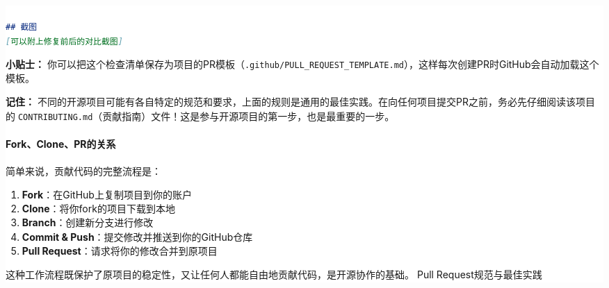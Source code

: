 ```markdown

## 截图
[可以附上修复前后的对比截图]
```

**小贴士：** 你可以把这个检查清单保存为项目的PR模板（`.github/PULL_REQUEST_TEMPLATE.md`），这样每次创建PR时GitHub会自动加载这个模板。

**记住：** 不同的开源项目可能有各自特定的规范和要求，上面的规则是通用的最佳实践。在向任何项目提交PR之前，务必先仔细阅读该项目的 `CONTRIBUTING.md`（贡献指南）文件！这是参与开源项目的第一步，也是最重要的一步。

#### Fork、Clone、PR的关系

简单来说，贡献代码的完整流程是：
1. **Fork**：在GitHub上复制项目到你的账户
2. **Clone**：将你fork的项目下载到本地
3. **Branch**：创建新分支进行修改
4. **Commit & Push**：提交修改并推送到你的GitHub仓库
5. **Pull Request**：请求将你的修改合并到原项目

这种工作流程既保护了原项目的稳定性，又让任何人都能自由地贡献代码，是开源协作的基础。
Pull Request规范与最佳实践
